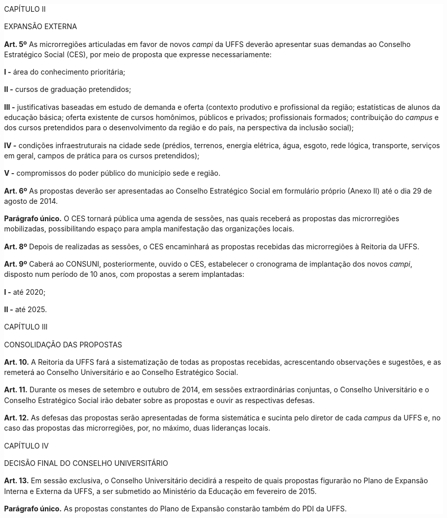  CAPÍTULO II

 EXPANSÃO EXTERNA

 **Art. 5º** As microrregiões articuladas em favor de novos *campi* da UFFS deverão apresentar suas demandas ao Conselho Estratégico Social (CES), por meio de proposta que expresse necessariamente:

 **I -** área do conhecimento prioritária;

 **II -** cursos de graduação pretendidos;

 **III -** justificativas baseadas em estudo de demanda e oferta (contexto produtivo e profissional da região; estatísticas de alunos da educação básica; oferta existente de cursos homônimos, públicos e privados; profissionais formados; contribuição do *campus* e dos cursos pretendidos para o desenvolvimento da região e do país, na perspectiva da inclusão social);

 **IV -** condições infraestruturais na cidade sede (prédios, terrenos, energia elétrica, água, esgoto, rede lógica, transporte, serviços em geral, campos de prática para os cursos pretendidos);

 **V -** compromissos do poder público do município sede e região.

 **Art. 6º** As propostas deverão ser apresentadas ao Conselho Estratégico Social em formulário próprio (Anexo II) até o dia 29 de agosto de 2014.

 **Parágrafo único.** O CES tornará pública uma agenda de sessões, nas quais receberá as propostas das microrregiões mobilizadas, possibilitando espaço para ampla manifestação das organizações locais.

 **Art. 8º** Depois de realizadas as sessões, o CES encaminhará as propostas recebidas das microrregiões à Reitoria da UFFS.

 **Art. 9º** Caberá ao CONSUNI, posteriormente, ouvido o CES, estabelecer o cronograma de implantação dos novos *campi*, disposto num período de 10 anos, com propostas a serem implantadas:

 **I -** até 2020;

 **II -** até 2025.

 CAPÍTULO III

 CONSOLIDAÇÃO DAS PROPOSTAS

 **Art. 10.** A Reitoria da UFFS fará a sistematização de todas as propostas recebidas, acrescentando observações e sugestões, e as remeterá ao Conselho Universitário e ao Conselho Estratégico Social.

 **Art. 11.** Durante os meses de setembro e outubro de 2014, em sessões extraordinárias conjuntas, o Conselho Universitário e o Conselho Estratégico Social irão debater sobre as propostas e ouvir as respectivas defesas.

 **Art. 12.** As defesas das propostas serão apresentadas de forma sistemática e sucinta pelo diretor de cada *campus* da UFFS e, no caso das propostas das microrregiões, por, no máximo, duas lideranças locais.

 CAPÍTULO IV

 DECISÃO FINAL DO CONSELHO UNIVERSITÁRIO

 **Art. 13.** Em sessão exclusiva, o Conselho Universitário decidirá a respeito de quais propostas figurarão no Plano de Expansão Interna e Externa da UFFS, a ser submetido ao Ministério da Educação em fevereiro de 2015.

 **Parágrafo único.** As propostas constantes do Plano de Expansão constarão também do PDI da UFFS.
